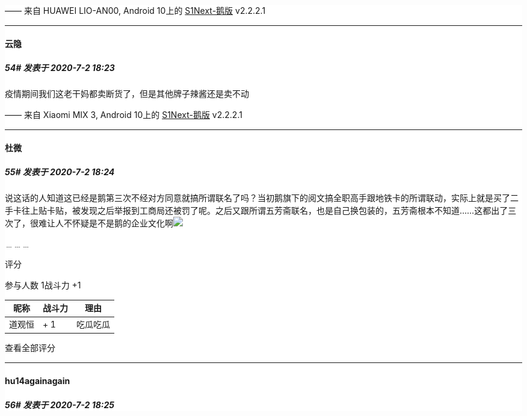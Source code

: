 —— 来自 HUAWEI LIO-AN00, Android 10上的 [S1Next-鹅版](https://github.com/ykrank/S1-Next/releases) v2.2.2.1







*****

####  云隐  
##### 54#       发表于 2020-7-2 18:23




疫情期间我们这老干妈都卖断货了，但是其他牌子辣酱还是卖不动

—— 来自 Xiaomi MIX 3, Android 10上的 [S1Next-鹅版](https://github.com/ykrank/S1-Next/releases) v2.2.2.1







*****

####  杜微  
##### 55#       发表于 2020-7-2 18:24




说这话的人知道这已经是鹅第三次不经对方同意就搞所谓联名了吗？当初鹅旗下的阅文搞全职高手跟地铁卡的所谓联动，实际上就是买了二手卡往上贴卡贴，被发现之后举报到工商局还被罚了呢。之后又跟所谓五芳斋联名，也是自己换包装的，五芳斋根本不知道……这都出了三次了，很难让人不怀疑是不是鹅的企业文化啊<img src="https://static.saraba1st.com/image/smiley/face2017/067.png" referrerpolicy="no-referrer">



﹍﹍﹍

评分





 参与人数 1战斗力 +1

|昵称|战斗力|理由|
|----|---|---|
| 道观恒| + 1|吃瓜吃瓜|



查看全部评分






*****

####  hu14againagain  
##### 56#       发表于 2020-7-2 18:25

